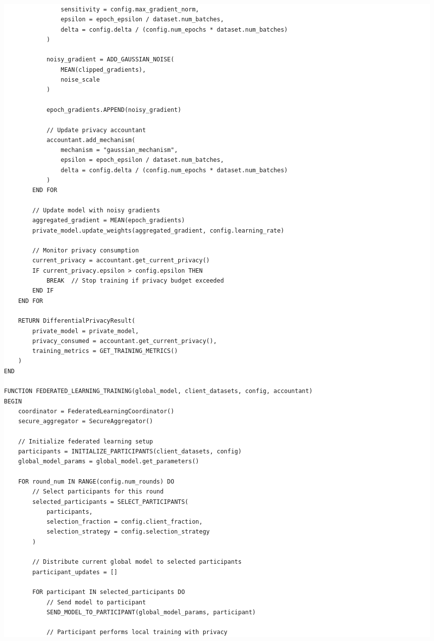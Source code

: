 ```
                sensitivity = config.max_gradient_norm,
                epsilon = epoch_epsilon / dataset.num_batches,
                delta = config.delta / (config.num_epochs * dataset.num_batches)
            )
            
            noisy_gradient = ADD_GAUSSIAN_NOISE(
                MEAN(clipped_gradients),
                noise_scale
            )
            
            epoch_gradients.APPEND(noisy_gradient)
            
            // Update privacy accountant
            accountant.add_mechanism(
                mechanism = "gaussian_mechanism",
                epsilon = epoch_epsilon / dataset.num_batches,
                delta = config.delta / (config.num_epochs * dataset.num_batches)
            )
        END FOR
        
        // Update model with noisy gradients
        aggregated_gradient = MEAN(epoch_gradients)
        private_model.update_weights(aggregated_gradient, config.learning_rate)
        
        // Monitor privacy consumption
        current_privacy = accountant.get_current_privacy()
        IF current_privacy.epsilon > config.epsilon THEN
            BREAK  // Stop training if privacy budget exceeded
        END IF
    END FOR
    
    RETURN DifferentialPrivacyResult(
        private_model = private_model,
        privacy_consumed = accountant.get_current_privacy(),
        training_metrics = GET_TRAINING_METRICS()
    )
END

FUNCTION FEDERATED_LEARNING_TRAINING(global_model, client_datasets, config, accountant)
BEGIN
    coordinator = FederatedLearningCoordinator()
    secure_aggregator = SecureAggregator()
    
    // Initialize federated learning setup
    participants = INITIALIZE_PARTICIPANTS(client_datasets, config)
    global_model_params = global_model.get_parameters()
    
    FOR round_num IN RANGE(config.num_rounds) DO
        // Select participants for this round
        selected_participants = SELECT_PARTICIPANTS(
            participants,
            selection_fraction = config.client_fraction,
            selection_strategy = config.selection_strategy
        )
        
        // Distribute current global model to selected participants
        participant_updates = []
        
        FOR participant IN selected_participants DO
            // Send model to participant
            SEND_MODEL_TO_PARTICIPANT(global_model_params, participant)
            
            // Participant performs local training with privacy
```